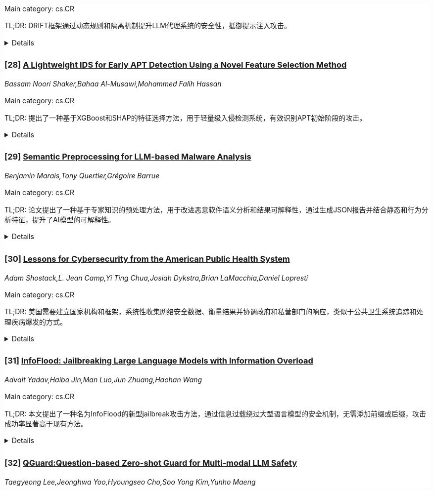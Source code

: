 Main category: cs.CR

TL;DR: DRIFT框架通过动态规则和隔离机制提升LLM代理系统的安全性，抵御提示注入攻击。


<details><summary>Details</summary></details>


### [28] [A Lightweight IDS for Early APT Detection Using a Novel Feature Selection Method](https://arxiv.org/abs/2506.12108)
*Bassam Noori Shaker,Bahaa Al-Musawi,Mohammed Falih Hassan*

Main category: cs.CR

TL;DR: 提出了一种基于XGBoost和SHAP的特征选择方法，用于轻量级入侵检测系统，有效识别APT初始阶段的攻击。


<details><summary>Details</summary></details>


### [29] [Semantic Preprocessing for LLM-based Malware Analysis](https://arxiv.org/abs/2506.12113)
*Benjamin Marais,Tony Quertier,Grégoire Barrue*

Main category: cs.CR

TL;DR: 论文提出了一种基于专家知识的预处理方法，用于改进恶意软件语义分析和结果可解释性，通过生成JSON报告并结合静态和行为分析特征，提升了AI模型的可解释性。


<details><summary>Details</summary></details>


### [30] [Lessons for Cybersecurity from the American Public Health System](https://arxiv.org/abs/2506.12257)
*Adam Shostack,L. Jean Camp,Yi Ting Chua,Josiah Dykstra,Brian LaMacchia,Daniel Lopresti*

Main category: cs.CR

TL;DR: 美国需要建立国家机构和框架，系统性收集网络安全数据、衡量结果并协调政府和私营部门的响应，类似于公共卫生系统追踪和处理疾病爆发的方式。


<details><summary>Details</summary></details>


### [31] [InfoFlood: Jailbreaking Large Language Models with Information Overload](https://arxiv.org/abs/2506.12274)
*Advait Yadav,Haibo Jin,Man Luo,Jun Zhuang,Haohan Wang*

Main category: cs.CR

TL;DR: 本文提出了一种名为InfoFlood的新型jailbreak攻击方法，通过信息过载绕过大型语言模型的安全机制，无需添加前缀或后缀，攻击成功率显著高于现有方法。


<details><summary>Details</summary></details>


### [32] [QGuard:Question-based Zero-shot Guard for Multi-modal LLM Safety](https://arxiv.org/abs/2506.12299)
*Taegyeong Lee,Jeonghwa Yoo,Hyoungseo Cho,Soo Yong Kim,Yunho Maeng*
